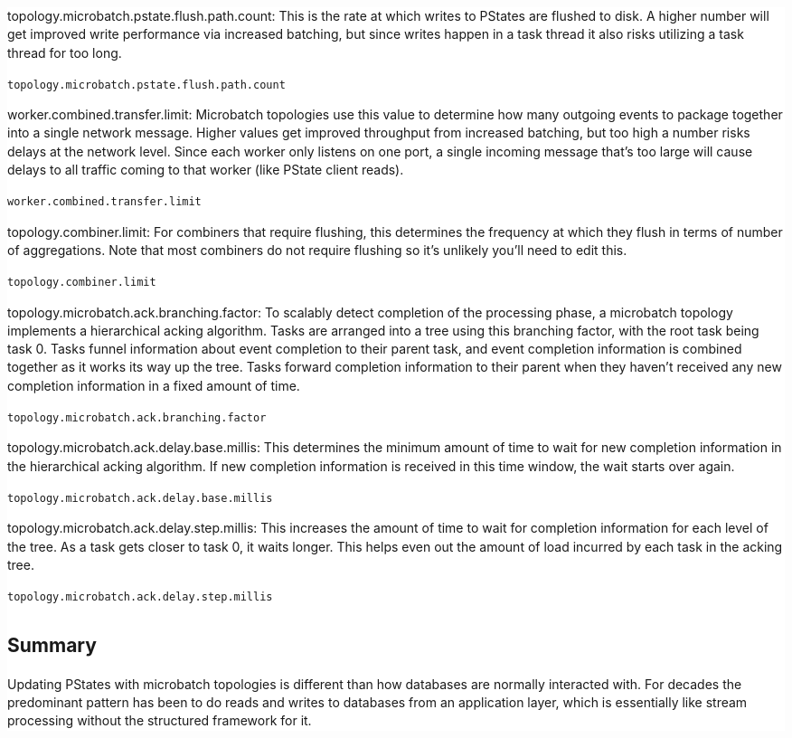topology.microbatch.pstate.flush.path.count: This is the rate at which writes to PStates are flushed to disk. A higher number will get improved write performance via increased batching, but since writes happen in a task thread it also risks utilizing a task thread for too long.

```
topology.microbatch.pstate.flush.path.count
```

worker.combined.transfer.limit: Microbatch topologies use this value to determine how many outgoing events to package together into a single network message. Higher values get improved throughput from increased batching, but too high a number risks delays at the network level. Since each worker only listens on one port, a single incoming message that’s too large will cause delays to all traffic coming to that worker (like PState client reads).

```
worker.combined.transfer.limit
```

topology.combiner.limit: For combiners that require flushing, this determines the frequency at which they flush in terms of number of aggregations. Note that most combiners do not require flushing so it’s unlikely you’ll need to edit this.

```
topology.combiner.limit
```

topology.microbatch.ack.branching.factor: To scalably detect completion of the processing phase, a microbatch topology implements a hierarchical acking algorithm. Tasks are arranged into a tree using this branching factor, with the root task being task 0. Tasks funnel information about event completion to their parent task, and event completion information is combined together as it works its way up the tree. Tasks forward completion information to their parent when they haven’t received any new completion information in a fixed amount of time.

```
topology.microbatch.ack.branching.factor
```

topology.microbatch.ack.delay.base.millis: This determines the minimum amount of time to wait for new completion information in the hierarchical acking algorithm. If new completion information is received in this time window, the wait starts over again.

```
topology.microbatch.ack.delay.base.millis
```

topology.microbatch.ack.delay.step.millis: This increases the amount of time to wait for completion information for each level of the tree. As a task gets closer to task 0, it waits longer. This helps even out the amount of load incurred by each task in the acking tree.

```
topology.microbatch.ack.delay.step.millis
```

## Summary

Updating PStates with microbatch topologies is different than how databases are normally interacted with. For decades the predominant pattern has been to do reads and writes to databases from an application layer, which is essentially like stream processing without the structured framework for it.
